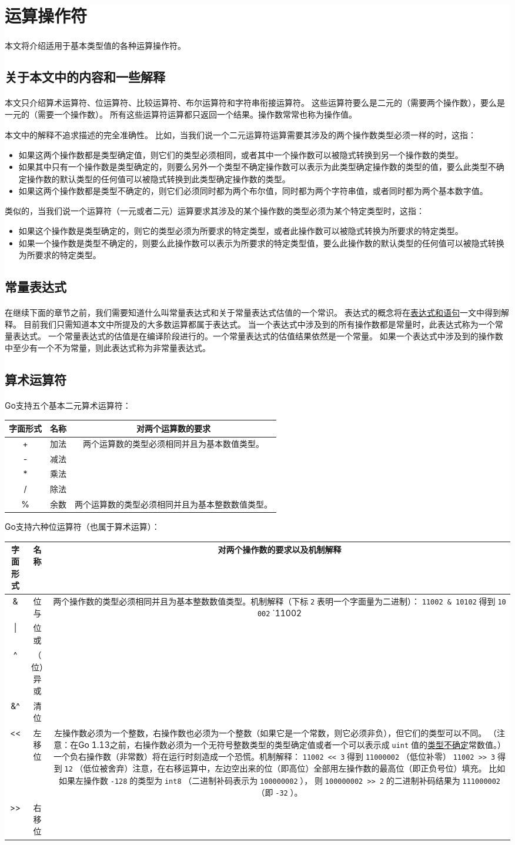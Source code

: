 # 运算操作符

本文将介绍适用于基本类型值的各种运算操作符。

## 关于本文中的内容和一些解释

本文只介绍算术运算符、位运算符、比较运算符、布尔运算符和字符串衔接运算符。 这些运算符要么是二元的（需要两个操作数），要么是一元的（需要一个操作数）。 所有这些运算符运算都只返回一个结果。操作数常常也称为操作值。

本文中的解释不追求描述的完全准确性。 比如，当我们说一个二元运算符运算需要其涉及的两个操作数类型必须一样的时，这指：

* 如果这两个操作数都是类型确定值，则它们的类型必须相同，或者其中一个操作数可以被隐式转换到另一个操作数的类型。
* 如果其中只有一个操作数是类型确定的，则要么另外一个类型不确定操作数可以表示为此类型确定操作数的类型的值，要么此类型不确定操作数的默认类型的任何值可以被隐式转换到此类型确定操作数的类型。
* 如果这两个操作数都是类型不确定的，则它们必须同时都为两个布尔值，同时都为两个字符串值，或者同时都为两个基本数字值。

类似的，当我们说一个运算符（一元或者二元）运算要求其涉及的某个操作数的类型必须为某个特定类型时，这指：

* 如果这个操作数是类型确定的，则它的类型必须为所要求的特定类型，或者此操作数可以被隐式转换为所要求的特定类型。
* 如果一个操作数是类型不确定的，则要么此操作数可以表示为所要求的特定类型值，要么此操作数的默认类型的任何值可以被隐式转换为所要求的特定类型。

## 常量表达式

在继续下面的章节之前，我们需要知道什么叫常量表达式和关于常量表达式估值的一个常识。 表达式的概念将在[表达式和语句](https://gfw.go101.org/article/expressions-and-statements.html)一文中得到解释。 目前我们只需知道本文中所提及的大多数运算都属于表达式。 当一个表达式中涉及到的所有操作数都是常量时，此表达式称为一个常量表达式。 一个常量表达式的估值是在编译阶段进行的。一个常量表达式的估值结果依然是一个常量。 如果一个表达式中涉及到的操作数中至少有一个不为常量，则此表达式称为非常量表达式。

## 算术运算符

Go支持五个基本二元算术运算符：

| 字面形式 | 名称 |                对两个运算数的要求                |
| :------: | :--: | :----------------------------------------------: |
|    +     | 加法 |   两个运算数的类型必须相同并且为基本数值类型。   |
|    -     | 减法 |                                                  |
|    *     | 乘法 |                                                  |
|    /     | 除法 |                                                  |
|    %     | 余数 | 两个运算数的类型必须相同并且为基本整数数值类型。 |

Go支持六种位运算符（也属于算术运算）：

| 字面形式 |    名称    |                对两个操作数的要求以及机制解释                |
| :------: | :--------: | :----------------------------------------------------------: |
|    &     |    位与    | 两个操作数的类型必须相同并且为基本整数数值类型。机制解释（下标 `2` 表明一个字面量为二进制）： `11002 & 10102` 得到 `10002`  `11002 | 10102` 得到 `11102`  `11002 ^ 10102` 得到 `01102`  `11002 &^ 10102` 得到 `01002` |
|    \|    |    位或    |                                                              |
|    ^     | （位）异或 |                                                              |
|    &^    |    清位    |                                                              |
|    <<    |   左移位   | 左操作数必须为一个整数，右操作数也必须为一个整数（如果它是一个常数，则它必须非负），但它们的类型可以不同。 （注意：在Go 1.13之前，右操作数必须为一个无符号整数类型的类型确定值或者一个可以表示成 `uint` 值的[类型不确定](https://gfw.go101.org/article/constants-and-variables.html#untyped-value)常数值。）一个负右操作数（非常数）将在运行时刻造成一个恐慌。机制解释： `11002 << 3` 得到 `11000002` （低位补零） `11002 >> 3` 得到 `12` （低位被舍弃）注意，在右移运算中，左边空出来的位（即高位）全部用左操作数的最高位（即正负号位）填充。 比如如果左操作数 `-128` 的类型为 `int8` （二进制补码表示为 `100000002` ）， 则 `100000002 >> 2` 的二进制补码结果为 `111000002` （即 `-32` ）。 |
|    >>    |   右移位   |                                                              |
